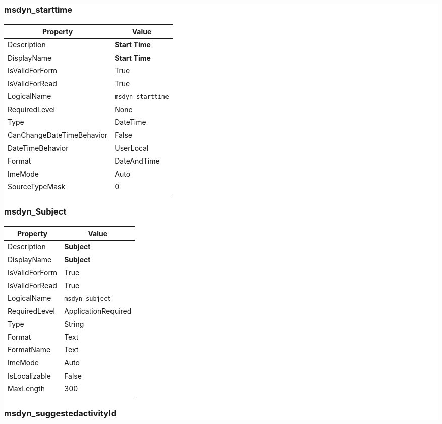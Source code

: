 ### <a name="BKMK_msdyn_starttime"></a> msdyn_starttime

|Property|Value|
|---|---|
|Description|**Start Time**|
|DisplayName|**Start Time**|
|IsValidForForm|True|
|IsValidForRead|True|
|LogicalName|`msdyn_starttime`|
|RequiredLevel|None|
|Type|DateTime|
|CanChangeDateTimeBehavior|False|
|DateTimeBehavior|UserLocal|
|Format|DateAndTime|
|ImeMode|Auto|
|SourceTypeMask|0|

### <a name="BKMK_msdyn_Subject"></a> msdyn_Subject

|Property|Value|
|---|---|
|Description|**Subject**|
|DisplayName|**Subject**|
|IsValidForForm|True|
|IsValidForRead|True|
|LogicalName|`msdyn_subject`|
|RequiredLevel|ApplicationRequired|
|Type|String|
|Format|Text|
|FormatName|Text|
|ImeMode|Auto|
|IsLocalizable|False|
|MaxLength|300|

### <a name="BKMK_msdyn_suggestedactivityId"></a> msdyn_suggestedactivityId
